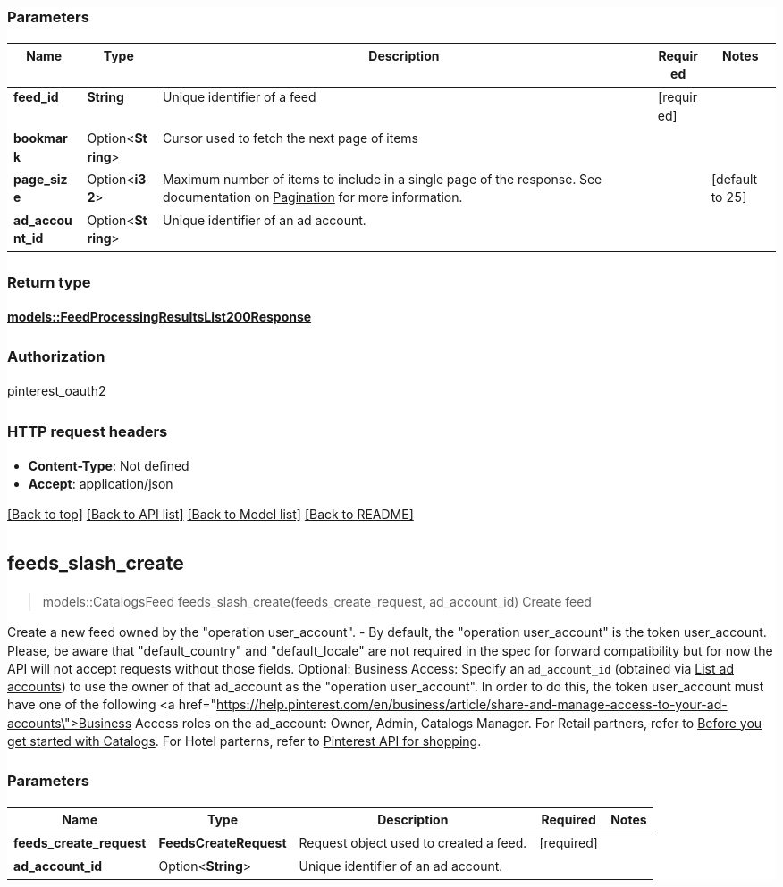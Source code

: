 ### Parameters


Name | Type | Description  | Required | Notes
------------- | ------------- | ------------- | ------------- | -------------
**feed_id** | **String** | Unique identifier of a feed | [required] |
**bookmark** | Option<**String**> | Cursor used to fetch the next page of items |  |
**page_size** | Option<**i32**> | Maximum number of items to include in a single page of the response. See documentation on <a href='/docs/getting-started/pagination/'>Pagination</a> for more information. |  |[default to 25]
**ad_account_id** | Option<**String**> | Unique identifier of an ad account. |  |

### Return type

[**models::FeedProcessingResultsList200Response**](feed_processing_results_list_200_response.md)

### Authorization

[pinterest_oauth2](../README.md#pinterest_oauth2)

### HTTP request headers

- **Content-Type**: Not defined
- **Accept**: application/json

[[Back to top]](#) [[Back to API list]](../README.md#documentation-for-api-endpoints) [[Back to Model list]](../README.md#documentation-for-models) [[Back to README]](../README.md)


## feeds_slash_create

> models::CatalogsFeed feeds_slash_create(feeds_create_request, ad_account_id)
Create feed

Create a new feed owned by the \"operation user_account\". - By default, the \"operation user_account\" is the token user_account.  Please, be aware that \"default_country\" and \"default_locale\" are not required in the spec for forward compatibility but for now the API will not accept requests without those fields.  Optional: Business Access: Specify an <code>ad_account_id</code> (obtained via <a href='/docs/api/v5/#operation/ad_accounts/list'>List ad accounts</a>) to use the owner of that ad_account as the \"operation user_account\". In order to do this, the token user_account must have one of the following <a href=\"https://help.pinterest.com/en/business/article/share-and-manage-access-to-your-ad-accounts\">Business Access</a> roles on the ad_account: Owner, Admin, Catalogs Manager.  For Retail partners, refer to <a href='https://help.pinterest.com/en/business/article/before-you-get-started-with-catalogs'>Before you get started with Catalogs</a>. For Hotel parterns, refer to <a href='/docs/shopping/catalog/'>Pinterest API for shopping</a>.

### Parameters


Name | Type | Description  | Required | Notes
------------- | ------------- | ------------- | ------------- | -------------
**feeds_create_request** | [**FeedsCreateRequest**](FeedsCreateRequest.md) | Request object used to created a feed. | [required] |
**ad_account_id** | Option<**String**> | Unique identifier of an ad account. |  |
